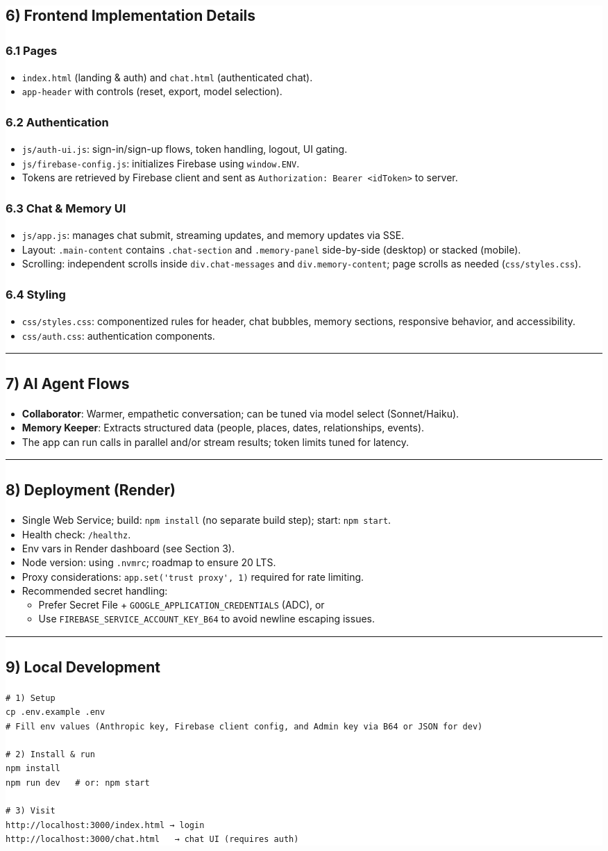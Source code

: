 
## 6) Frontend Implementation Details

### 6.1 Pages
- `index.html` (landing & auth) and `chat.html` (authenticated chat).
- `app-header` with controls (reset, export, model selection).

### 6.2 Authentication
- `js/auth-ui.js`: sign-in/sign-up flows, token handling, logout, UI gating.
- `js/firebase-config.js`: initializes Firebase using `window.ENV`.
- Tokens are retrieved by Firebase client and sent as `Authorization: Bearer <idToken>` to server.

### 6.3 Chat & Memory UI
- `js/app.js`: manages chat submit, streaming updates, and memory updates via SSE.
- Layout: `.main-content` contains `.chat-section` and `.memory-panel` side-by-side (desktop) or stacked (mobile).
- Scrolling: independent scrolls inside `div.chat-messages` and `div.memory-content`; page scrolls as needed (`css/styles.css`).

### 6.4 Styling
- `css/styles.css`: componentized rules for header, chat bubbles, memory sections, responsive behavior, and accessibility.
- `css/auth.css`: authentication components.

---

## 7) AI Agent Flows

- __Collaborator__: Warmer, empathetic conversation; can be tuned via model select (Sonnet/Haiku).
- __Memory Keeper__: Extracts structured data (people, places, dates, relationships, events).
- The app can run calls in parallel and/or stream results; token limits tuned for latency.

---

## 8) Deployment (Render)

- Single Web Service; build: `npm install` (no separate build step); start: `npm start`.
- Health check: `/healthz`.
- Env vars in Render dashboard (see Section 3).
- Node version: using `.nvmrc`; roadmap to ensure 20 LTS.
- Proxy considerations: `app.set('trust proxy', 1)` required for rate limiting.
- Recommended secret handling:
  - Prefer Secret File + `GOOGLE_APPLICATION_CREDENTIALS` (ADC), or
  - Use `FIREBASE_SERVICE_ACCOUNT_KEY_B64` to avoid newline escaping issues.

---

## 9) Local Development

```
# 1) Setup
cp .env.example .env
# Fill env values (Anthropic key, Firebase client config, and Admin key via B64 or JSON for dev)

# 2) Install & run
npm install
npm run dev   # or: npm start

# 3) Visit
http://localhost:3000/index.html → login
http://localhost:3000/chat.html   → chat UI (requires auth)
```
